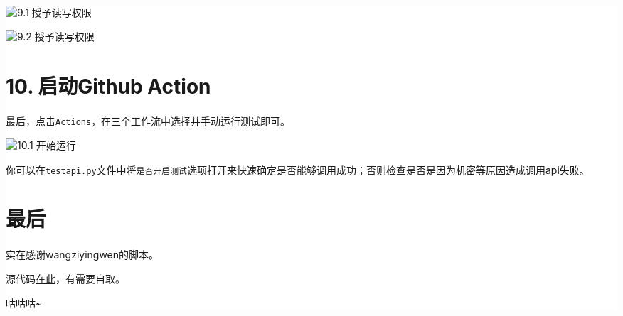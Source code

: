 ![9.1 授予读写权限](https://fastly.jsdelivr.net/gh/GrandDuke1106/Imagebed@main/img/2024/01/09/1704784917-%E5%B1%8F%E5%B9%95%E6%88%AA%E5%9B%BE%202024-01-09%20152015-250f3c.png)

![9.2 授予读写权限](https://fastly.jsdelivr.net/gh/GrandDuke1106/Imagebed@main/img/2024/01/09/1704784922-%E5%B1%8F%E5%B9%95%E6%88%AA%E5%9B%BE%202024-01-09%20152109-15ca61.png)

# 10. 启动Github Action

最后，点击``Actions``，在三个工作流中选择并手动运行测试即可。

![10.1 开始运行](https://fastly.jsdelivr.net/gh/GrandDuke1106/Imagebed@main/img/2023/06/09/1686300557-8.4-3972a5.png)

你可以在``testapi.py``文件中将``是否开启测试``选项打开来快速确定是否能够调用成功；否则检查是否是因为机密等原因造成调用api失败。

# 最后

实在感谢wangziyingwen的脚本。

源代码[在此](https://drive.b2og.com/Tech/e5%E7%BB%AD%E8%AE%A2.zip)，有需要自取。

咕咕咕~
